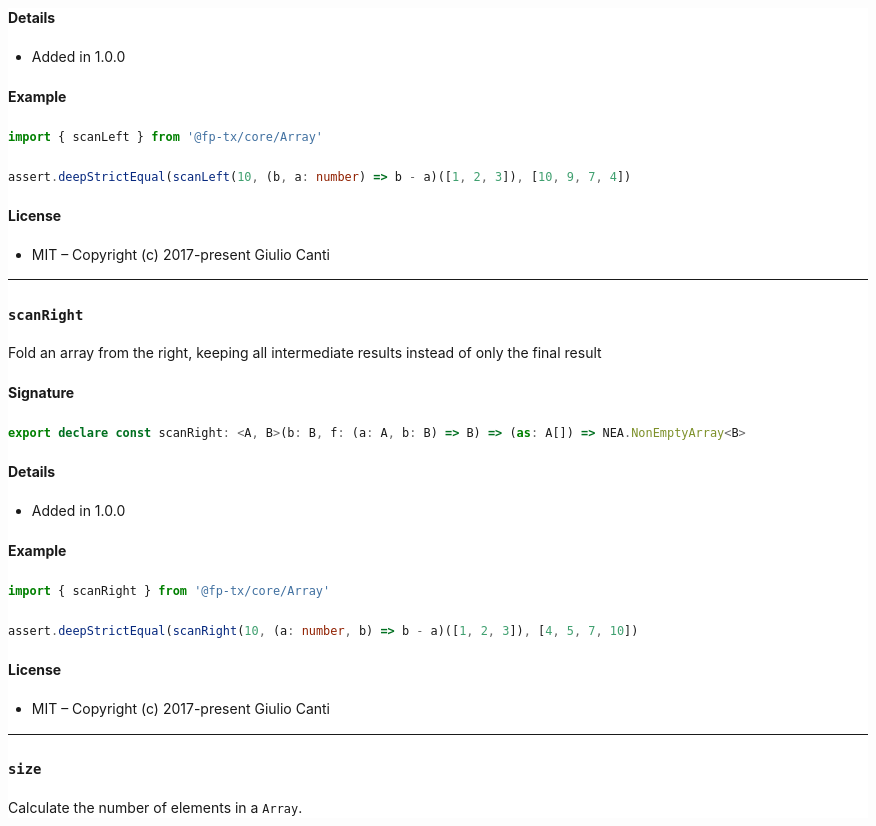 #### Details

* Added in 1.0.0

#### Example

```typescript
import { scanLeft } from '@fp-tx/core/Array'

assert.deepStrictEqual(scanLeft(10, (b, a: number) => b - a)([1, 2, 3]), [10, 9, 7, 4])

```

#### License

* MIT – Copyright (c) 2017-present Giulio Canti

---


### `scanRight`

Fold an array from the right, keeping all intermediate results instead of only the final result




#### Signature

```typescript
export declare const scanRight: <A, B>(b: B, f: (a: A, b: B) => B) => (as: A[]) => NEA.NonEmptyArray<B>
```

#### Details

* Added in 1.0.0

#### Example

```typescript
import { scanRight } from '@fp-tx/core/Array'

assert.deepStrictEqual(scanRight(10, (a: number, b) => b - a)([1, 2, 3]), [4, 5, 7, 10])

```

#### License

* MIT – Copyright (c) 2017-present Giulio Canti

---


### `size`

Calculate the number of elements in a `Array`.

